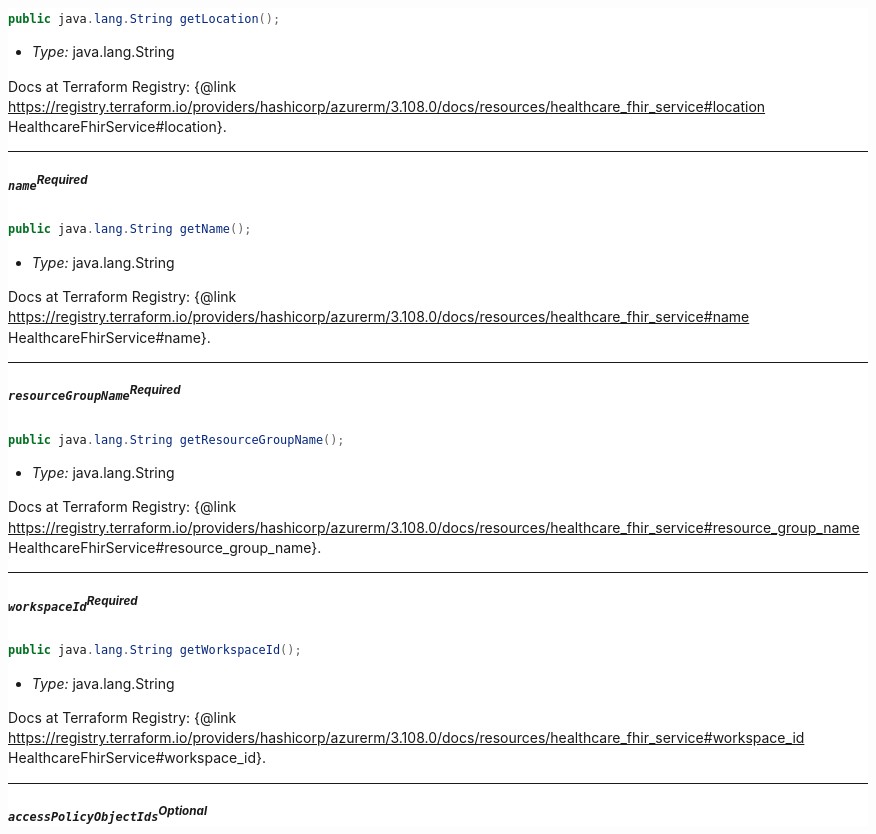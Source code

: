 ```java
public java.lang.String getLocation();
```

- *Type:* java.lang.String

Docs at Terraform Registry: {@link https://registry.terraform.io/providers/hashicorp/azurerm/3.108.0/docs/resources/healthcare_fhir_service#location HealthcareFhirService#location}.

---

##### `name`<sup>Required</sup> <a name="name" id="@cdktf/provider-azurerm.healthcareFhirService.HealthcareFhirServiceConfig.property.name"></a>

```java
public java.lang.String getName();
```

- *Type:* java.lang.String

Docs at Terraform Registry: {@link https://registry.terraform.io/providers/hashicorp/azurerm/3.108.0/docs/resources/healthcare_fhir_service#name HealthcareFhirService#name}.

---

##### `resourceGroupName`<sup>Required</sup> <a name="resourceGroupName" id="@cdktf/provider-azurerm.healthcareFhirService.HealthcareFhirServiceConfig.property.resourceGroupName"></a>

```java
public java.lang.String getResourceGroupName();
```

- *Type:* java.lang.String

Docs at Terraform Registry: {@link https://registry.terraform.io/providers/hashicorp/azurerm/3.108.0/docs/resources/healthcare_fhir_service#resource_group_name HealthcareFhirService#resource_group_name}.

---

##### `workspaceId`<sup>Required</sup> <a name="workspaceId" id="@cdktf/provider-azurerm.healthcareFhirService.HealthcareFhirServiceConfig.property.workspaceId"></a>

```java
public java.lang.String getWorkspaceId();
```

- *Type:* java.lang.String

Docs at Terraform Registry: {@link https://registry.terraform.io/providers/hashicorp/azurerm/3.108.0/docs/resources/healthcare_fhir_service#workspace_id HealthcareFhirService#workspace_id}.

---

##### `accessPolicyObjectIds`<sup>Optional</sup> <a name="accessPolicyObjectIds" id="@cdktf/provider-azurerm.healthcareFhirService.HealthcareFhirServiceConfig.property.accessPolicyObjectIds"></a>
